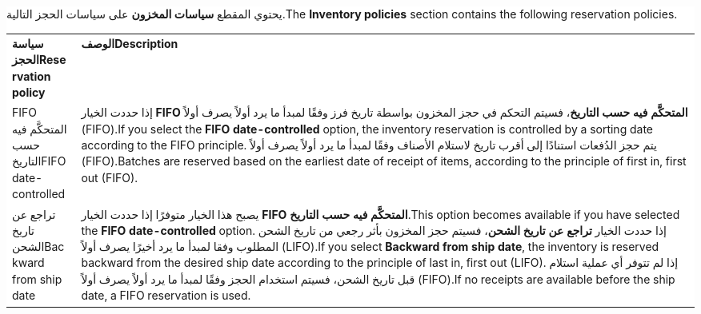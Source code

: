 <span data-ttu-id="9ecb9-129">يحتوي المقطع **سياسات المخزون** على سياسات الحجز التالية.</span><span class="sxs-lookup"><span data-stu-id="9ecb9-129">The **Inventory policies** section contains the following reservation policies.</span></span>

|                         |                                                                                                                                                                                                                                                                                                                                                                                                                                                                                                                                                    |
|-------------------------|----------------------------------------------------------------------------------------------------------------------------------------------------------------------------------------------------------------------------------------------------------------------------------------------------------------------------------------------------------------------------------------------------------------------------------------------------------------------------------------------------------------------------------------------------|
| <span data-ttu-id="9ecb9-130">**سياسة الحجز**</span><span class="sxs-lookup"><span data-stu-id="9ecb9-130">**Reservation policy**</span></span>  | <span data-ttu-id="9ecb9-131">**الوصف**</span><span class="sxs-lookup"><span data-stu-id="9ecb9-131">**Description**</span></span>                                                                                                                                                                                                                                                                                                                                                                                                                                                                                                                                    |
| <span data-ttu-id="9ecb9-132">FIFO المتحكَّم فيه حسب التاريخ</span><span class="sxs-lookup"><span data-stu-id="9ecb9-132">FIFO date-controlled</span></span>    | <span data-ttu-id="9ecb9-133">إذا حددت الخيار **FIFO المتحكَّم فيه حسب التاريخ‬**، فسيتم التحكم في حجز المخزون بواسطة تاريخ فرز وفقًا لمبدأ ما يرد أولاً يصرف أولاً‬ (FIFO).</span><span class="sxs-lookup"><span data-stu-id="9ecb9-133">If you select the **FIFO date-controlled** option, the inventory reservation is controlled by a sorting date according to the FIFO principle.</span></span> <span data-ttu-id="9ecb9-134">يتم حجز الدُفعات استنادًا إلى أقرب تاريخ لاستلام الأصناف وفقًا لمبدأ ما يرد أولاً يصرف أولاً‬ (FIFO).</span><span class="sxs-lookup"><span data-stu-id="9ecb9-134">Batches are reserved based on the earliest date of receipt of items, according to the principle of first in, first out (FIFO).</span></span>                                                                                                                                                                                                                                                                       |
| <span data-ttu-id="9ecb9-135">تراجع عن تاريخ الشحن</span><span class="sxs-lookup"><span data-stu-id="9ecb9-135">Backward from ship date</span></span> | <span data-ttu-id="9ecb9-136">يصبح هذا الخيار متوفرًا إذا حددت الخيار **FIFO المتحكَّم فيه حسب التاريخ‬**.</span><span class="sxs-lookup"><span data-stu-id="9ecb9-136">This option becomes available if you have selected the **FIFO date-controlled** option.</span></span> <span data-ttu-id="9ecb9-137">إذا حددت الخيار **تراجع عن تاريخ الشحن‬**، فسيتم حجز المخزون بأثر رجعي من تاريخ الشحن المطلوب وفقا لمبدأ ما يرد أخيرًا يصرف أولاً‬ (LIFO).</span><span class="sxs-lookup"><span data-stu-id="9ecb9-137">If you select **Backward from ship date**, the inventory is reserved backward from the desired ship date according to the principle of last in, first out (LIFO).</span></span> <span data-ttu-id="9ecb9-138">إذا لم تتوفر أي عملية استلام قبل تاريخ الشحن، فسيتم استخدام الحجز وفقًا لمبدأ ما يرد أولاً يصرف أولاً‬ (FIFO).</span><span class="sxs-lookup"><span data-stu-id="9ecb9-138">If no receipts are available before the ship date, a FIFO reservation is used.</span></span>                                                                                                                                                                                                           |